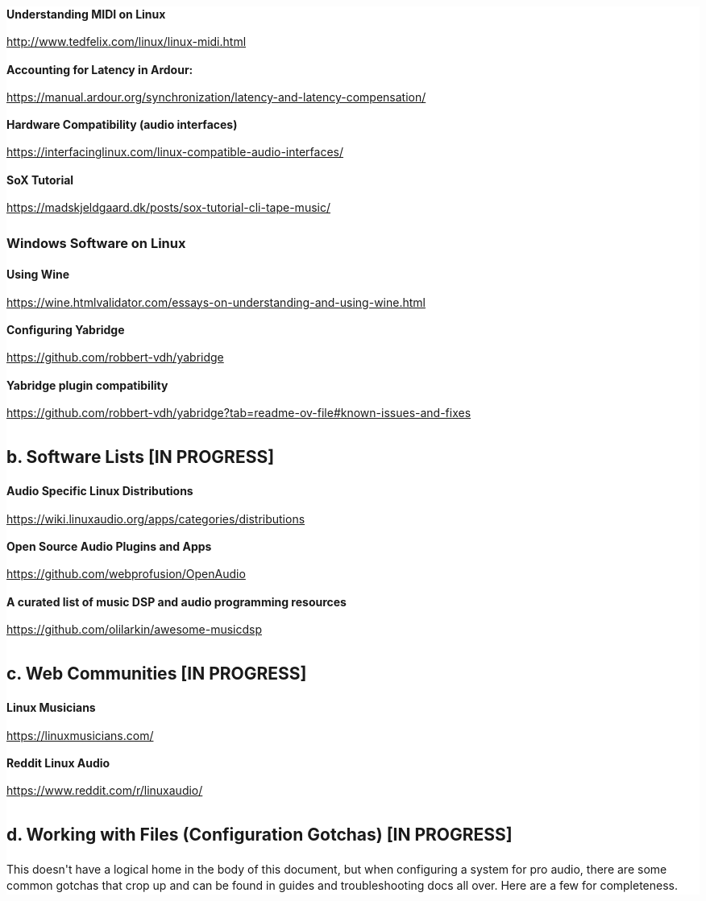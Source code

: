 __Understanding MIDI on Linux__

http://www.tedfelix.com/linux/linux-midi.html

__Accounting for Latency in Ardour:__

https://manual.ardour.org/synchronization/latency-and-latency-compensation/

__Hardware Compatibility (audio interfaces)__

https://interfacinglinux.com/linux-compatible-audio-interfaces/

__SoX Tutorial__

https://madskjeldgaard.dk/posts/sox-tutorial-cli-tape-music/

### Windows Software on Linux

__Using Wine__

https://wine.htmlvalidator.com/essays-on-understanding-and-using-wine.html

__Configuring Yabridge__

https://github.com/robbert-vdh/yabridge

__Yabridge plugin compatibility__

https://github.com/robbert-vdh/yabridge?tab=readme-ov-file#known-issues-and-fixes

## b. Software Lists [IN PROGRESS]

__Audio Specific Linux Distributions__

https://wiki.linuxaudio.org/apps/categories/distributions

__Open Source Audio Plugins and Apps__

https://github.com/webprofusion/OpenAudio

__A curated list of music DSP and audio programming resources__

https://github.com/olilarkin/awesome-musicdsp

## c. Web Communities [IN PROGRESS]

__Linux Musicians__

https://linuxmusicians.com/

__Reddit Linux Audio__

https://www.reddit.com/r/linuxaudio/

## d. Working with Files (Configuration Gotchas) [IN PROGRESS]

This doesn't have a logical home in the body of this document, but when configuring a system for pro audio, there are some common gotchas that crop up and can be found in guides and troubleshooting docs all over. Here are a few for completeness.
